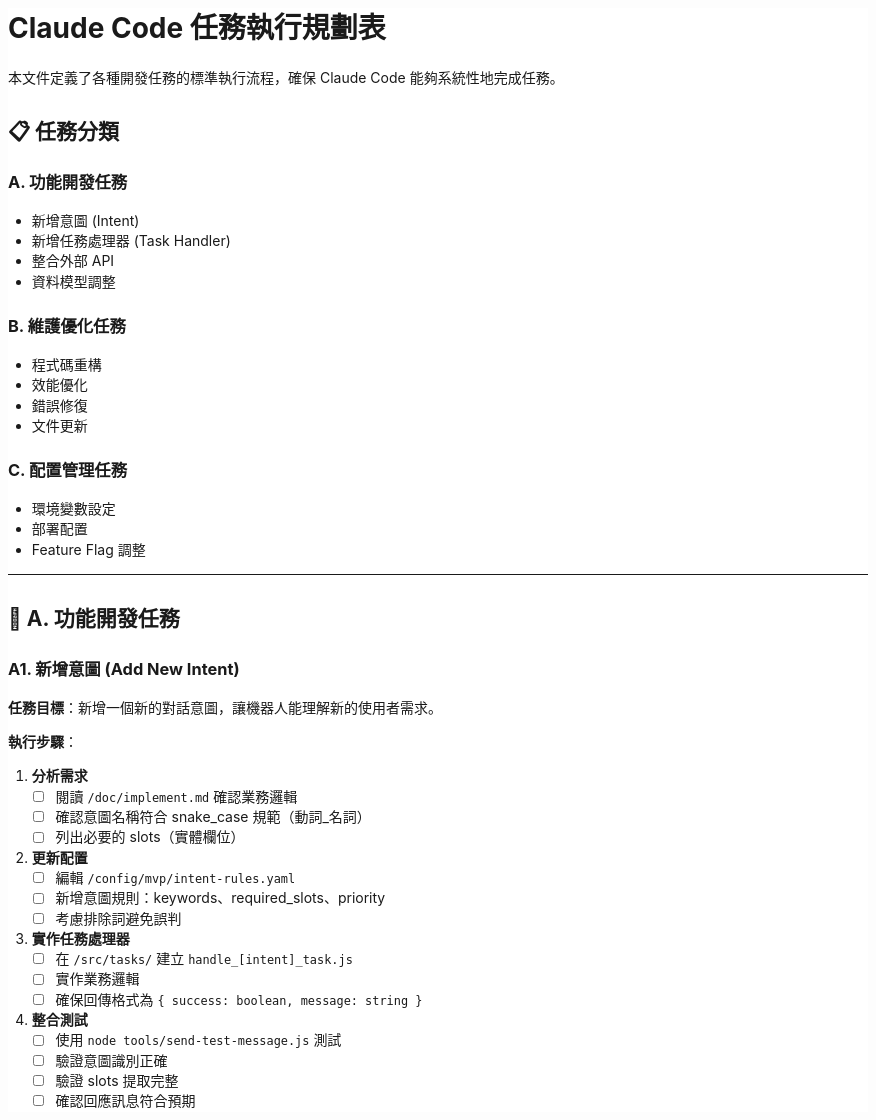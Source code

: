 # Claude Code 任務執行規劃表

本文件定義了各種開發任務的標準執行流程，確保 Claude Code 能夠系統性地完成任務。

## 📋 任務分類

### A. 功能開發任務
- 新增意圖 (Intent)
- 新增任務處理器 (Task Handler)
- 整合外部 API
- 資料模型調整

### B. 維護優化任務
- 程式碼重構
- 效能優化
- 錯誤修復
- 文件更新

### C. 配置管理任務
- 環境變數設定
- 部署配置
- Feature Flag 調整

---

## 🎯 A. 功能開發任務

### A1. 新增意圖 (Add New Intent)

**任務目標**：新增一個新的對話意圖，讓機器人能理解新的使用者需求。

**執行步驟**：
1. **分析需求**
   - [ ] 閱讀 `/doc/implement.md` 確認業務邏輯
   - [ ] 確認意圖名稱符合 snake_case 規範（動詞_名詞）
   - [ ] 列出必要的 slots（實體欄位）

2. **更新配置**
   - [ ] 編輯 `/config/mvp/intent-rules.yaml`
   - [ ] 新增意圖規則：keywords、required_slots、priority
   - [ ] 考慮排除詞避免誤判

3. **實作任務處理器**
   - [ ] 在 `/src/tasks/` 建立 `handle_[intent]_task.js`
   - [ ] 實作業務邏輯
   - [ ] 確保回傳格式為 `{ success: boolean, message: string }`

4. **整合測試**
   - [ ] 使用 `node tools/send-test-message.js` 測試
   - [ ] 驗證意圖識別正確
   - [ ] 驗證 slots 提取完整
   - [ ] 確認回應訊息符合預期
